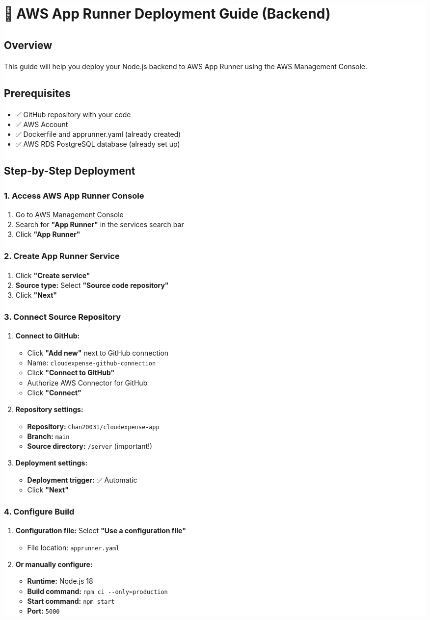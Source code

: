 # 🚀 AWS App Runner Deployment Guide (Backend)

## Overview
This guide will help you deploy your Node.js backend to AWS App Runner using the AWS Management Console.

## Prerequisites
- ✅ GitHub repository with your code
- ✅ AWS Account
- ✅ Dockerfile and apprunner.yaml (already created)
- ✅ AWS RDS PostgreSQL database (already set up)

## Step-by-Step Deployment

### 1. Access AWS App Runner Console
1. Go to [AWS Management Console](https://aws.amazon.com/console/)
2. Search for **"App Runner"** in the services search bar
3. Click **"App Runner"**

### 2. Create App Runner Service
1. Click **"Create service"**
2. **Source type:** Select **"Source code repository"**
3. Click **"Next"**

### 3. Connect Source Repository
1. **Connect to GitHub:**
   - Click **"Add new"** next to GitHub connection
   - Name: `cloudexpense-github-connection`
   - Click **"Connect to GitHub"**
   - Authorize AWS Connector for GitHub
   - Click **"Connect"**

2. **Repository settings:**
   - **Repository:** `Chan20031/cloudexpense-app`
   - **Branch:** `main`
   - **Source directory:** `/server` (important!)

3. **Deployment settings:**
   - **Deployment trigger:** ✅ Automatic
   - Click **"Next"**

### 4. Configure Build
1. **Configuration file:** Select **"Use a configuration file"**
   - File location: `apprunner.yaml`
   
2. **Or manually configure:**
   - **Runtime:** Node.js 18
   - **Build command:** `npm ci --only=production`
   - **Start command:** `npm start`
   - **Port:** `5000`
